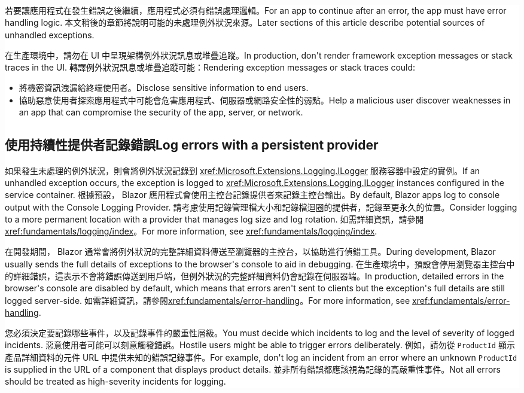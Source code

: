 <span data-ttu-id="b8d26-132">若要讓應用程式在發生錯誤之後繼續，應用程式必須有錯誤處理邏輯。</span><span class="sxs-lookup"><span data-stu-id="b8d26-132">For an app to continue after an error, the app must have error handling logic.</span></span> <span data-ttu-id="b8d26-133">本文稍後的章節將說明可能的未處理例外狀況來源。</span><span class="sxs-lookup"><span data-stu-id="b8d26-133">Later sections of this article describe potential sources of unhandled exceptions.</span></span>

<span data-ttu-id="b8d26-134">在生產環境中，請勿在 UI 中呈現架構例外狀況訊息或堆疊追蹤。</span><span class="sxs-lookup"><span data-stu-id="b8d26-134">In production, don't render framework exception messages or stack traces in the UI.</span></span> <span data-ttu-id="b8d26-135">轉譯例外狀況訊息或堆疊追蹤可能：</span><span class="sxs-lookup"><span data-stu-id="b8d26-135">Rendering exception messages or stack traces could:</span></span>

* <span data-ttu-id="b8d26-136">將機密資訊洩漏給終端使用者。</span><span class="sxs-lookup"><span data-stu-id="b8d26-136">Disclose sensitive information to end users.</span></span>
* <span data-ttu-id="b8d26-137">協助惡意使用者探索應用程式中可能會危害應用程式、伺服器或網路安全性的弱點。</span><span class="sxs-lookup"><span data-stu-id="b8d26-137">Help a malicious user discover weaknesses in an app that can compromise the security of the app, server, or network.</span></span>

## <a name="log-errors-with-a-persistent-provider"></a><span data-ttu-id="b8d26-138">使用持續性提供者記錄錯誤</span><span class="sxs-lookup"><span data-stu-id="b8d26-138">Log errors with a persistent provider</span></span>

<span data-ttu-id="b8d26-139">如果發生未處理的例外狀況，則會將例外狀況記錄到 <xref:Microsoft.Extensions.Logging.ILogger> 服務容器中設定的實例。</span><span class="sxs-lookup"><span data-stu-id="b8d26-139">If an unhandled exception occurs, the exception is logged to <xref:Microsoft.Extensions.Logging.ILogger> instances configured in the service container.</span></span> <span data-ttu-id="b8d26-140">根據預設， Blazor 應用程式會使用主控台記錄提供者來記錄主控台輸出。</span><span class="sxs-lookup"><span data-stu-id="b8d26-140">By default, Blazor apps log to console output with the Console Logging Provider.</span></span> <span data-ttu-id="b8d26-141">請考慮使用記錄管理檔大小和記錄檔迴圈的提供者，記錄至更永久的位置。</span><span class="sxs-lookup"><span data-stu-id="b8d26-141">Consider logging to a more permanent location with a provider that manages log size and log rotation.</span></span> <span data-ttu-id="b8d26-142">如需詳細資訊，請參閱<xref:fundamentals/logging/index>。</span><span class="sxs-lookup"><span data-stu-id="b8d26-142">For more information, see <xref:fundamentals/logging/index>.</span></span>

<span data-ttu-id="b8d26-143">在開發期間， Blazor 通常會將例外狀況的完整詳細資料傳送至瀏覽器的主控台，以協助進行偵錯工具。</span><span class="sxs-lookup"><span data-stu-id="b8d26-143">During development, Blazor usually sends the full details of exceptions to the browser's console to aid in debugging.</span></span> <span data-ttu-id="b8d26-144">在生產環境中，預設會停用瀏覽器主控台中的詳細錯誤，這表示不會將錯誤傳送到用戶端，但例外狀況的完整詳細資料仍會記錄在伺服器端。</span><span class="sxs-lookup"><span data-stu-id="b8d26-144">In production, detailed errors in the browser's console are disabled by default, which means that errors aren't sent to clients but the exception's full details are still logged server-side.</span></span> <span data-ttu-id="b8d26-145">如需詳細資訊，請參閱<xref:fundamentals/error-handling>。</span><span class="sxs-lookup"><span data-stu-id="b8d26-145">For more information, see <xref:fundamentals/error-handling>.</span></span>

<span data-ttu-id="b8d26-146">您必須決定要記錄哪些事件，以及記錄事件的嚴重性層級。</span><span class="sxs-lookup"><span data-stu-id="b8d26-146">You must decide which incidents to log and the level of severity of logged incidents.</span></span> <span data-ttu-id="b8d26-147">惡意使用者可能可以刻意觸發錯誤。</span><span class="sxs-lookup"><span data-stu-id="b8d26-147">Hostile users might be able to trigger errors deliberately.</span></span> <span data-ttu-id="b8d26-148">例如，請勿從 `ProductId` 顯示產品詳細資料的元件 URL 中提供未知的錯誤記錄事件。</span><span class="sxs-lookup"><span data-stu-id="b8d26-148">For example, don't log an incident from an error where an unknown `ProductId` is supplied in the URL of a component that displays product details.</span></span> <span data-ttu-id="b8d26-149">並非所有錯誤都應該視為記錄的高嚴重性事件。</span><span class="sxs-lookup"><span data-stu-id="b8d26-149">Not all errors should be treated as high-severity incidents for logging.</span></span>

